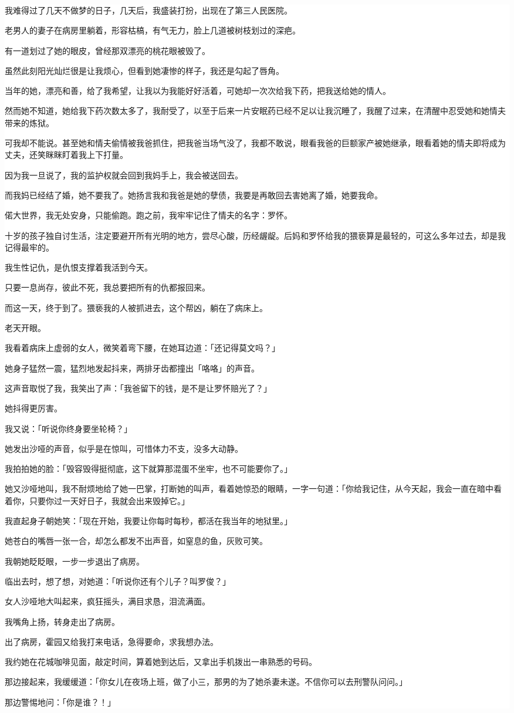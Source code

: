 我难得过了几天不做梦的日子，几天后，我盛装打扮，出现在了第三人民医院。

老男人的妻子在病房里躺着，形容枯槁，有气无力，脸上几道被树枝划过的深疤。

有一道划过了她的眼皮，曾经那双漂亮的桃花眼被毁了。

虽然此刻阳光灿烂很是让我烦心，但看到她凄惨的样子，我还是勾起了唇角。

当年的她，漂亮和善，给了我希望，让我以为我能好好活着，可她却一次次给我下药，把我送给她的情人。

然而她不知道，她给我下药次数太多了，我耐受了，以至于后来一片安眠药已经不足以让我沉睡了，我醒了过来，在清醒中忍受她和她情夫带来的炼狱。

可我却不能说。甚至她和情夫偷情被我爸抓住，把我爸当场气没了，我都不敢说，眼看我爸的巨额家产被她继承，眼看着她的情夫即将成为丈夫，还笑眯眯盯着我上下打量。

因为我一旦说了，我的监护权就会回到我妈手上，我会被送回去。

而我妈已经结了婚，她不要我了。她扬言我和我爸是她的孽债，我要是再敢回去害她离了婚，她要我命。

偌大世界，我无处安身，只能偷跑。跑之前，我牢牢记住了情夫的名字：罗怀。

十岁的孩子独自讨生活，注定要避开所有光明的地方，尝尽心酸，历经龌龊。后妈和罗怀给我的猥亵算是最轻的，可这么多年过去，却是我记得最牢的。

我生性记仇，是仇恨支撑着我活到今天。

只要一息尚存，彼此不死，我总要把所有的仇都报回来。

而这一天，终于到了。猥亵我的人被抓进去，这个帮凶，躺在了病床上。

老天开眼。

我看着病床上虚弱的女人，微笑着弯下腰，在她耳边道：「还记得莫文吗？」

她身子猛然一震，猛烈地发起抖来，两排牙齿都撞出「咯咯」的声音。

这声音取悦了我，我笑出了声：「我爸留下的钱，是不是让罗怀赔光了？」

她抖得更厉害。

我又说：「听说你终身要坐轮椅？」

她发出沙哑的声音，似乎是在惊叫，可惜体力不支，没多大动静。

我拍拍她的脸：「毁容毁得挺彻底，这下就算那混蛋不坐牢，也不可能要你了。」

她又沙哑地叫，我不耐烦地给了她一巴掌，打断她的叫声，看着她惊恐的眼睛，一字一句道：「你给我记住，从今天起，我会一直在暗中看着你，只要你过一天好日子，我就会出来毁掉它。」

我直起身子朝她笑：「现在开始，我要让你每时每秒，都活在我当年的地狱里。」

她苍白的嘴唇一张一合，却怎么都发不出声音，如窒息的鱼，灰败可笑。

我朝她眨眨眼，一步一步退出了病房。

临出去时，想了想，对她道：「听说你还有个儿子？叫罗俊？」

女人沙哑地大叫起来，疯狂摇头，满目求恳，泪流满面。

我嘴角上扬，转身走出了病房。

出了病房，霍园又给我打来电话，急得要命，求我想办法。

我约她在花城咖啡见面，敲定时间，算着她到达后，又拿出手机拨出一串熟悉的号码。

那边接起来，我缓缓道：「你女儿在夜场上班，做了小三，那男的为了她杀妻未遂。不信你可以去刑警队问问。」

那边警惕地问：「你是谁？！」
